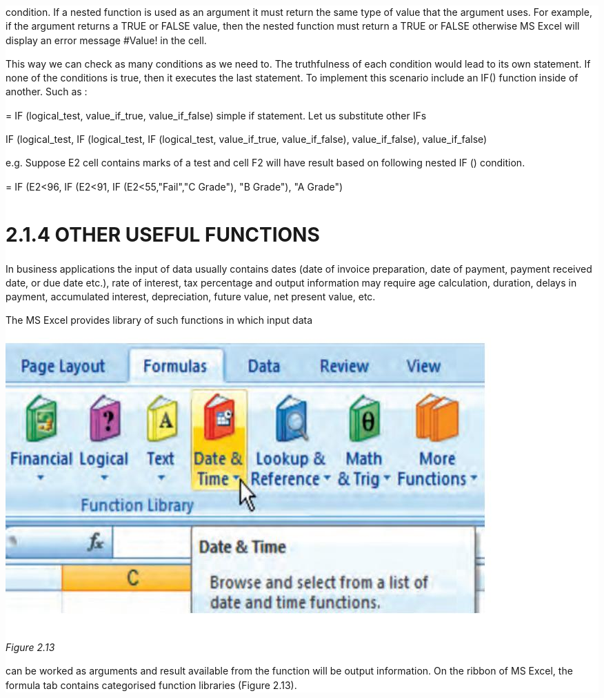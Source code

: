 condition. If a nested function is used as an argument it must return the same type of value that the argument uses. For example, if the argument returns a TRUE or FALSE value, then the nested function must return a TRUE or FALSE otherwise MS Excel will display an error message #Value! in the cell.

This way we can check as many conditions as we need to. The truthfulness of each condition would lead to its own statement. If none of the conditions is true, then it executes the last statement. To implement this scenario include an IF() function inside of another. Such as :

= IF (logical_test, value_if_true, value_if_false) simple if statement. Let us substitute other IFs

IF (logical_test, IF (logical_test, IF (logical_test, value_if_true, value_if_false), value_if_false), value_if_false)

e.g. Suppose E2 cell contains marks of a test and cell F2 will have result based on following nested IF () condition.

= IF (E2<96, IF (E2<91, IF (E2<55,"Fail","C Grade"), "B Grade"), "A Grade")

# 2.1.4 OTHER USEFUL FUNCTIONS

In business applications the input of data usually contains dates (date of invoice preparation, date of payment, payment received date, or due date etc.), rate of interest, tax percentage and output information may require age calculation, duration, delays in payment, accumulated interest, depreciation, future value, net present value, etc.

The MS Excel provides library of such functions in which input data

![](_page_12_Picture_15.jpeg)

*Figure 2.13*

can be worked as arguments and result available from the function will be output information. On the ribbon of MS Excel, the formula tab contains categorised function libraries (Figure 2.13).
